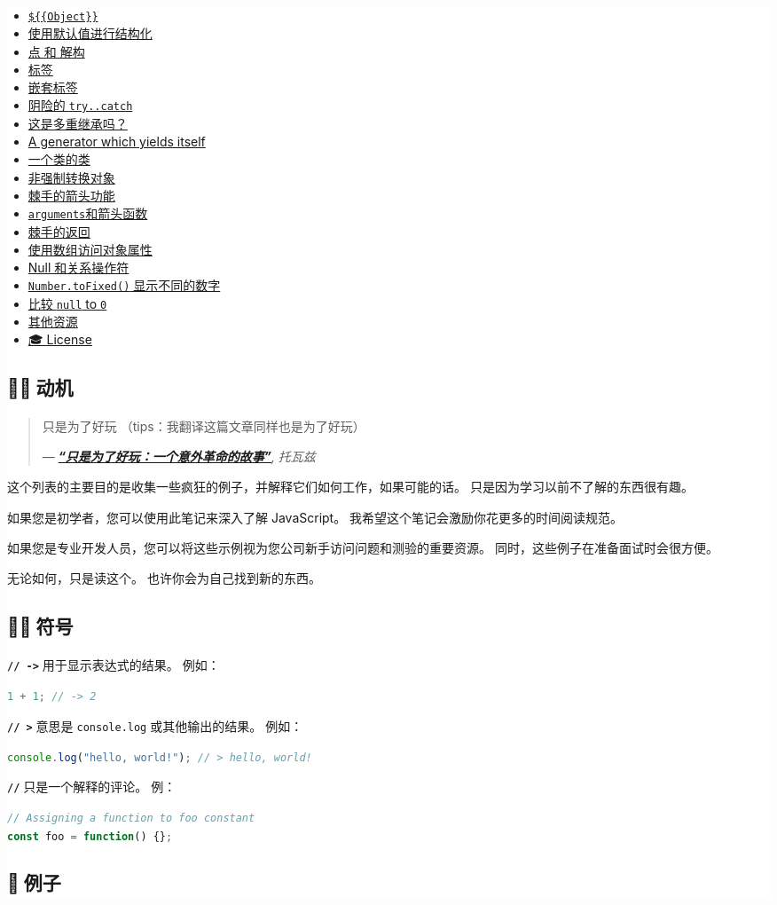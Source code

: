   * [```${{Object}}``` ](readme-zh-cn.md#-object-)
  * [使用默认值进行结构化](readme-zh-cn.md#使用默认值进行结构化)
  * [点 和 解构](readme-zh-cn.md#点-和-解构)
  * [标签](readme-zh-cn.md#标签)
  * [嵌套标签](readme-zh-cn.md#嵌套标签)
  * [阴险的 `try..catch`](readme-zh-cn.md#阴险的-trycatch)
  * [这是多重继承吗？](readme-zh-cn.md#这是多重继承吗)
  * [A generator which yields itself](readme-zh-cn.md#a-generator-which-yields-itself)
  * [一个类的类](readme-zh-cn.md#一个类的类)
  * [非强制转换对象](readme-zh-cn.md#非强制转换对象)
  * [棘手的箭头功能](readme-zh-cn.md#棘手的箭头功能)
  * [`arguments`和箭头函数](readme-zh-cn.md#arguments-和箭头函数)
  * [棘手的返回](readme-zh-cn.md#棘手的返回)
  * [使用数组访问对象属性](readme-zh-cn.md#使用数组访问对象属性)
  * [Null 和关系操作符](readme-zh-cn.md#空和关系操作符)
  * [`Number.toFixed()` 显示不同的数字](readme-zh-cn.md#numbertofixed-显示不同的数字)
  * [比较 `null` to `0`](readme-zh-cn.md#比较-null-to-0)
* [其他资源](readme-zh-cn.md#其他资源)
* [🎓 License](readme-zh-cn.md#-license)

## 💪🏻 动机

> 只是为了好玩 （tips：我翻译这篇文章同样也是为了好玩）
>
> — [_**“只是为了好玩：一个意外革命的故事”**_](https://en.m.wikipedia.org/wiki/Just_for_Fun)_, 托瓦兹_

这个列表的主要目的是收集一些疯狂的例子，并解释它们如何工作，如果可能的话。 只是因为学习以前不了解的东西很有趣。

如果您是初学者，您可以使用此笔记来深入了解 JavaScript。 我希望这个笔记会激励你花更多的时间阅读规范。

如果您是专业开发人员，您可以将这些示例视为您公司新手访问问题和测验的重要资源。 同时，这些例子在准备面试时会很方便。

无论如何，只是读这个。 也许你会为自己找到新的东西。

## ✍🏻 符号

**`// ->`** 用于显示表达式的结果。 例如：

```javascript
1 + 1; // -> 2
```

**`// >`** 意思是 `console.log` 或其他输出的结果。 例如：

```javascript
console.log("hello, world!"); // > hello, world!
```

**`//`** 只是一个解释的评论。 例：

```javascript
// Assigning a function to foo constant
const foo = function() {};
```

## 👀 例子
